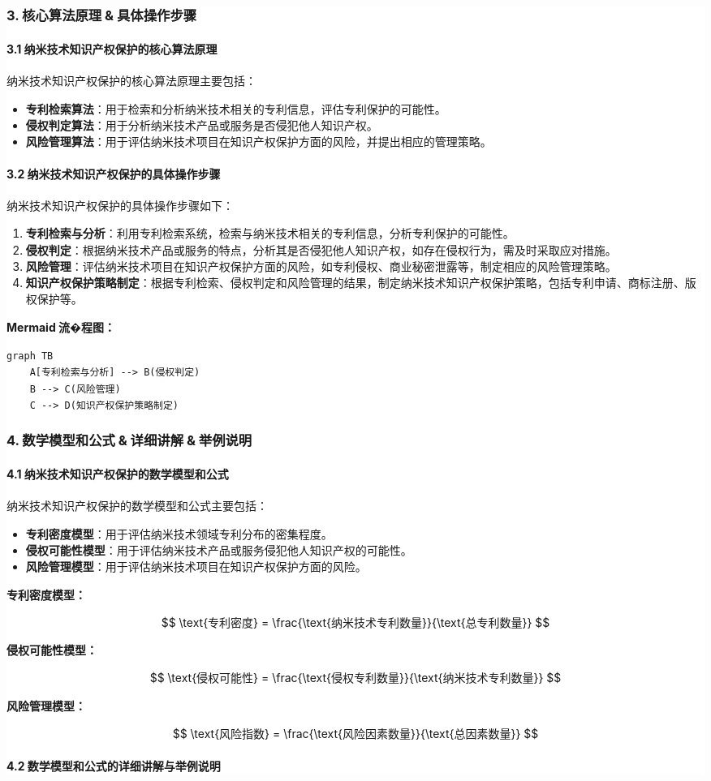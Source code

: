 ### 3. 核心算法原理 & 具体操作步骤

#### 3.1 纳米技术知识产权保护的核心算法原理

纳米技术知识产权保护的核心算法原理主要包括：

- **专利检索算法**：用于检索和分析纳米技术相关的专利信息，评估专利保护的可能性。
- **侵权判定算法**：用于分析纳米技术产品或服务是否侵犯他人知识产权。
- **风险管理算法**：用于评估纳米技术项目在知识产权保护方面的风险，并提出相应的管理策略。

#### 3.2 纳米技术知识产权保护的具体操作步骤

纳米技术知识产权保护的具体操作步骤如下：

1. **专利检索与分析**：利用专利检索系统，检索与纳米技术相关的专利信息，分析专利保护的可能性。
2. **侵权判定**：根据纳米技术产品或服务的特点，分析其是否侵犯他人知识产权，如存在侵权行为，需及时采取应对措施。
3. **风险管理**：评估纳米技术项目在知识产权保护方面的风险，如专利侵权、商业秘密泄露等，制定相应的风险管理策略。
4. **知识产权保护策略制定**：根据专利检索、侵权判定和风险管理的结果，制定纳米技术知识产权保护策略，包括专利申请、商标注册、版权保护等。

**Mermaid 流�程图：**

```mermaid
graph TB
    A[专利检索与分析] --> B(侵权判定)
    B --> C(风险管理)
    C --> D(知识产权保护策略制定)
```

### 4. 数学模型和公式 & 详细讲解 & 举例说明

#### 4.1 纳米技术知识产权保护的数学模型和公式

纳米技术知识产权保护的数学模型和公式主要包括：

- **专利密度模型**：用于评估纳米技术领域专利分布的密集程度。
- **侵权可能性模型**：用于评估纳米技术产品或服务侵犯他人知识产权的可能性。
- **风险管理模型**：用于评估纳米技术项目在知识产权保护方面的风险。

**专利密度模型：**

$$
\text{专利密度} = \frac{\text{纳米技术专利数量}}{\text{总专利数量}}
$$

**侵权可能性模型：**

$$
\text{侵权可能性} = \frac{\text{侵权专利数量}}{\text{纳米技术专利数量}}
$$

**风险管理模型：**

$$
\text{风险指数} = \frac{\text{风险因素数量}}{\text{总因素数量}}
$$

#### 4.2 数学模型和公式的详细讲解与举例说明
